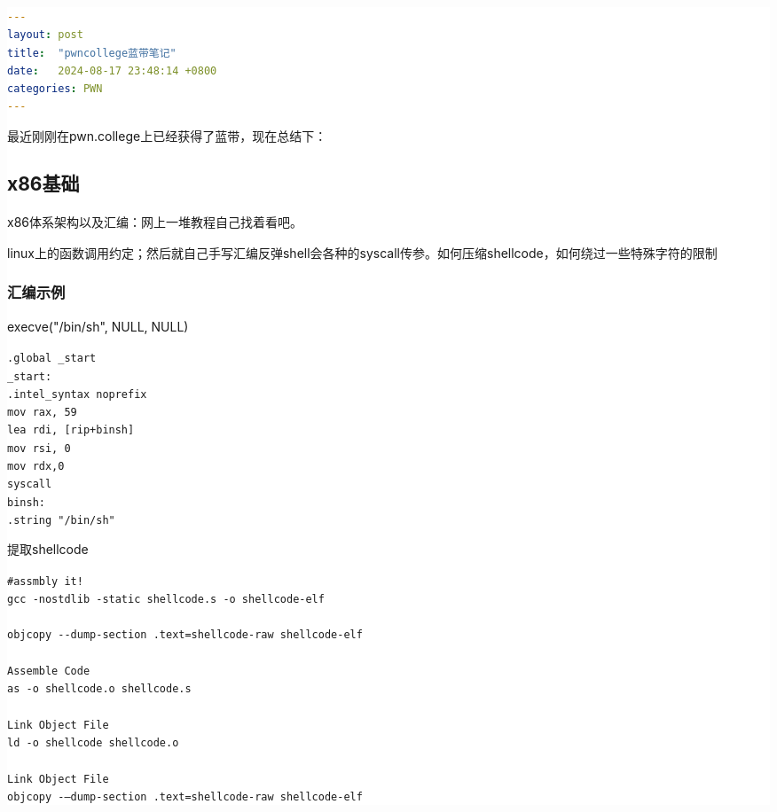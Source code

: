 ```yaml
---
layout: post
title:  "pwncollege蓝带笔记"
date:   2024-08-17 23:48:14 +0800
categories: PWN
---
```

最近刚刚在pwn.college上已经获得了蓝带，现在总结下：



## x86基础

x86体系架构以及汇编：网上一堆教程自己找着看吧。

linux上的函数调用约定；然后就自己手写汇编反弹shell会各种的syscall传参。如何压缩shellcode，如何绕过一些特殊字符的限制

### 汇编示例

execve("/bin/sh", NULL, NULL)

```assembly
.global _start
_start:
.intel_syntax noprefix
mov rax, 59
lea rdi, [rip+binsh]
mov rsi, 0
mov rdx,0
syscall
binsh:
.string "/bin/sh"

```

提取shellcode

```shell
#assmbly it!
gcc -nostdlib -static shellcode.s -o shellcode-elf

objcopy --dump-section .text=shellcode-raw shellcode-elf

Assemble Code
as -o shellcode.o shellcode.s

Link Object File
ld -o shellcode shellcode.o

Link Object File
objcopy -–dump-section .text=shellcode-raw shellcode-elf

```
